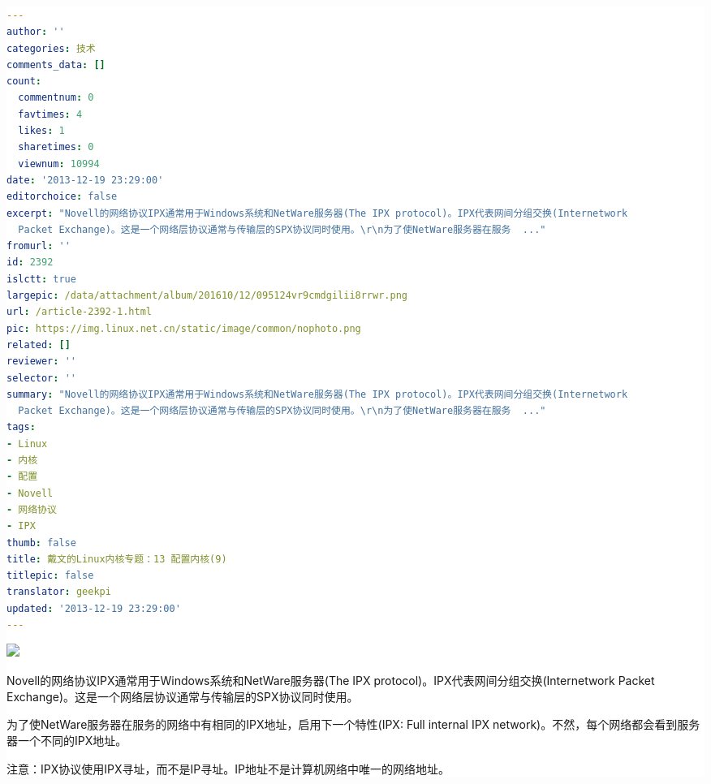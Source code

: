 ```yaml
---
author: ''
categories: 技术
comments_data: []
count:
  commentnum: 0
  favtimes: 4
  likes: 1
  sharetimes: 0
  viewnum: 10994
date: '2013-12-19 23:29:00'
editorchoice: false
excerpt: "Novell的网络协议IPX通常用于Windows系统和NetWare服务器(The IPX protocol)。IPX代表网间分组交换(Internetwork
  Packet Exchange)。这是一个网络层协议通常与传输层的SPX协议同时使用。\r\n为了使NetWare服务器在服务  ..."
fromurl: ''
id: 2392
islctt: true
largepic: /data/attachment/album/201610/12/095124vr9cmdgilii8rrwr.png
url: /article-2392-1.html
pic: https://img.linux.net.cn/static/image/common/nophoto.png
related: []
reviewer: ''
selector: ''
summary: "Novell的网络协议IPX通常用于Windows系统和NetWare服务器(The IPX protocol)。IPX代表网间分组交换(Internetwork
  Packet Exchange)。这是一个网络层协议通常与传输层的SPX协议同时使用。\r\n为了使NetWare服务器在服务  ..."
tags:
- Linux
- 内核
- 配置
- Novell
- 网络协议
- IPX
thumb: false
title: 戴文的Linux内核专题：13 配置内核(9)
titlepic: false
translator: geekpi
updated: '2013-12-19 23:29:00'
---
```


![](http://www.linux.org/attachments/slide-jpg.498/)


Novell的网络协议IPX通常用于Windows系统和NetWare服务器(The IPX protocol)。IPX代表网间分组交换(Internetwork Packet Exchange)。这是一个网络层协议通常与传输层的SPX协议同时使用。


为了使NetWare服务器在服务的网络中有相同的IPX地址，启用下一个特性(IPX: Full internal IPX network)。不然，每个网络都会看到服务器一个不同的IPX地址。


注意：IPX协议使用IPX寻址，而不是IP寻址。IP地址不是计算机网络中唯一的网络地址。

